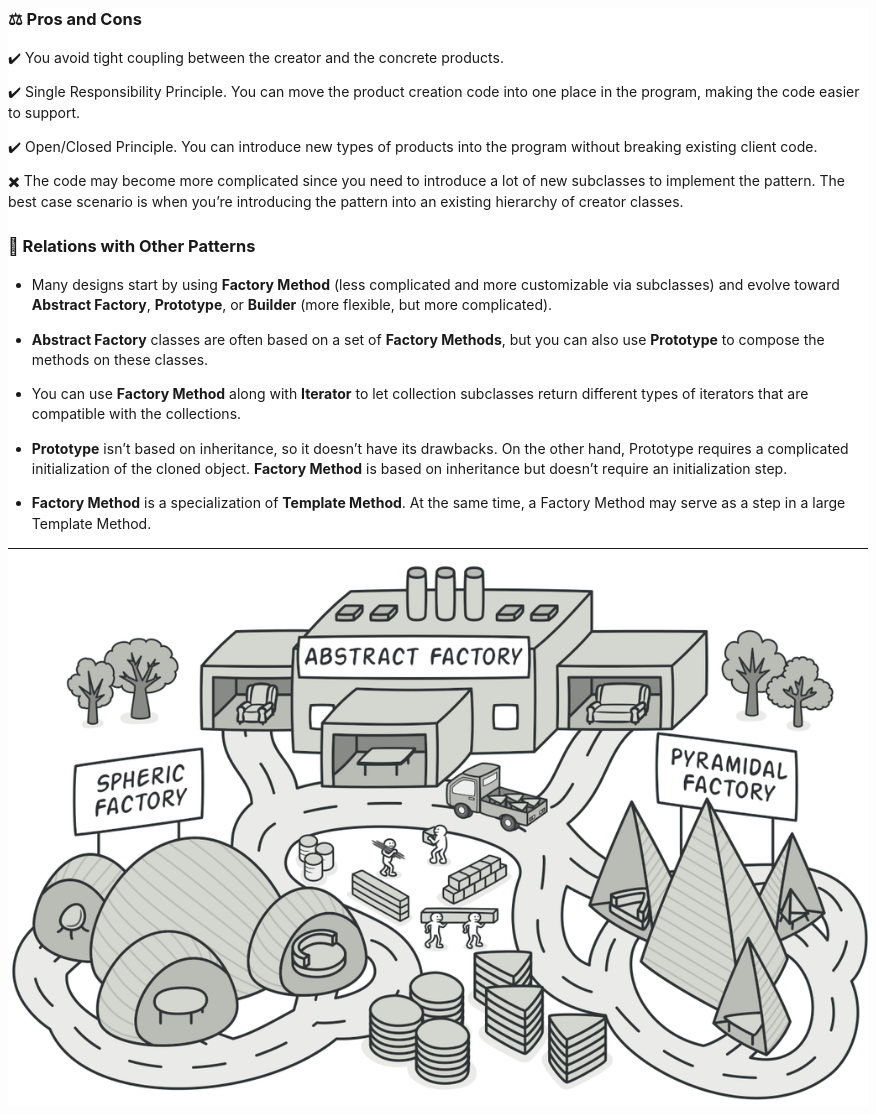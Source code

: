 
### ⚖️ Pros and Cons

:heavy_check_mark: You avoid tight coupling between the creator and the concrete products.

:heavy_check_mark: Single Responsibility Principle. You can move the product creation code into one place in the program, making the code easier to support.

:heavy_check_mark: Open/Closed Principle. You can introduce new types of products into the program without breaking existing client code.

:heavy_multiplication_x: The code may become more complicated since you need to introduce a lot of new subclasses to implement the pattern. The best case scenario is when you’re introducing the pattern into an existing hierarchy of creator classes.

### :arrows_counterclockwise: Relations with Other Patterns


- Many designs start by using **Factory Method** (less complicated and more customizable via subclasses) and evolve toward **Abstract Factory**, **Prototype**, or **Builder** (more flexible, but more complicated).

- **Abstract Factory** classes are often based on a set of **Factory Methods**, but you can also use **Prototype** to compose the methods on these classes.

- You can use **Factory Method** along with **Iterator** to let collection subclasses return different types of iterators that are compatible with the collections.

- **Prototype** isn’t based on inheritance, so it doesn’t have its drawbacks. On the other hand, Prototype requires a complicated initialization of the cloned object. **Factory Method** is based on inheritance but doesn’t require an initialization step.

- **Factory Method** is a specialization of **Template Method**. At the same time, a Factory Method may serve as a step in a large Template Method.

---
![abstract-factory-en](./images/content/abstract-factory/abstract-factory-en.png)
